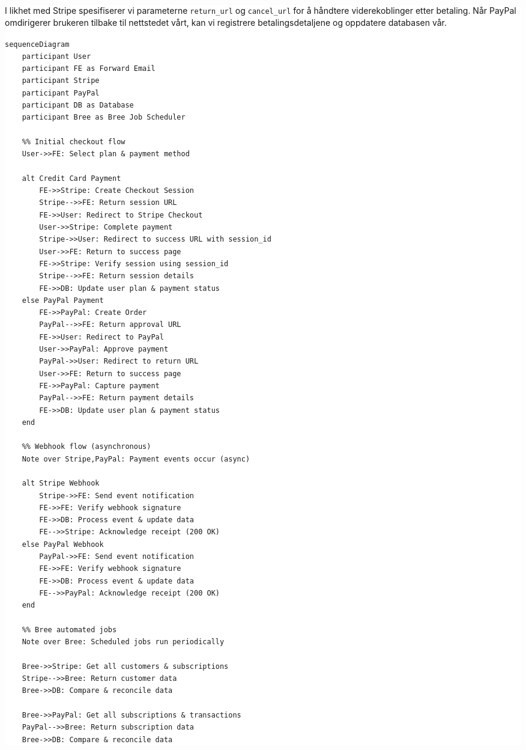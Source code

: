 I likhet med Stripe spesifiserer vi parameterne `return_url` og `cancel_url` for å håndtere viderekoblinger etter betaling. Når PayPal omdirigerer brukeren tilbake til nettstedet vårt, kan vi registrere betalingsdetaljene og oppdatere databasen vår.

```mermaid
sequenceDiagram
    participant User
    participant FE as Forward Email
    participant Stripe
    participant PayPal
    participant DB as Database
    participant Bree as Bree Job Scheduler

    %% Initial checkout flow
    User->>FE: Select plan & payment method

    alt Credit Card Payment
        FE->>Stripe: Create Checkout Session
        Stripe-->>FE: Return session URL
        FE->>User: Redirect to Stripe Checkout
        User->>Stripe: Complete payment
        Stripe->>User: Redirect to success URL with session_id
        User->>FE: Return to success page
        FE->>Stripe: Verify session using session_id
        Stripe-->>FE: Return session details
        FE->>DB: Update user plan & payment status
    else PayPal Payment
        FE->>PayPal: Create Order
        PayPal-->>FE: Return approval URL
        FE->>User: Redirect to PayPal
        User->>PayPal: Approve payment
        PayPal->>User: Redirect to return URL
        User->>FE: Return to success page
        FE->>PayPal: Capture payment
        PayPal-->>FE: Return payment details
        FE->>DB: Update user plan & payment status
    end

    %% Webhook flow (asynchronous)
    Note over Stripe,PayPal: Payment events occur (async)

    alt Stripe Webhook
        Stripe->>FE: Send event notification
        FE->>FE: Verify webhook signature
        FE->>DB: Process event & update data
        FE-->>Stripe: Acknowledge receipt (200 OK)
    else PayPal Webhook
        PayPal->>FE: Send event notification
        FE->>FE: Verify webhook signature
        FE->>DB: Process event & update data
        FE-->>PayPal: Acknowledge receipt (200 OK)
    end

    %% Bree automated jobs
    Note over Bree: Scheduled jobs run periodically

    Bree->>Stripe: Get all customers & subscriptions
    Stripe-->>Bree: Return customer data
    Bree->>DB: Compare & reconcile data

    Bree->>PayPal: Get all subscriptions & transactions
    PayPal-->>Bree: Return subscription data
    Bree->>DB: Compare & reconcile data

```